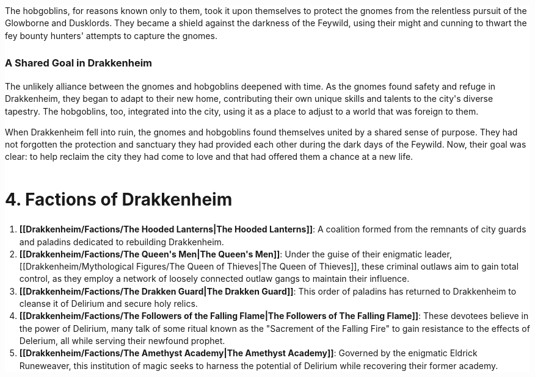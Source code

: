 The hobgoblins, for reasons known only to them, took it upon themselves to protect the gnomes from the relentless pursuit of the Glowborne and Dusklords. They became a shield against the darkness of the Feywild, using their might and cunning to thwart the fey bounty hunters' attempts to capture the gnomes.

### **A Shared Goal in Drakkenheim**

The unlikely alliance between the gnomes and hobgoblins deepened with time. As the gnomes found safety and refuge in Drakkenheim, they began to adapt to their new home, contributing their own unique skills and talents to the city's diverse tapestry. The hobgoblins, too, integrated into the city, using it as a place to adjust to a world that was foreign to them.

When Drakkenheim fell into ruin, the gnomes and hobgoblins found themselves united by a shared sense of purpose. They had not forgotten the protection and sanctuary they had provided each other during the dark days of the Feywild. Now, their goal was clear: to help reclaim the city they had come to love and that had offered them a chance at a new life.
# 4. Factions of Drakkenheim
1. **[[Drakkenheim/Factions/The Hooded Lanterns\|The Hooded Lanterns]]**: A coalition formed from the remnants of city guards and paladins dedicated to rebuilding Drakkenheim. 
2. **[[Drakkenheim/Factions/The Queen's Men\|The Queen's Men]]**: Under the guise of their enigmatic leader, [[Drakkenheim/Mythological Figures/The Queen of Thieves\|The Queen of Thieves]], these criminal outlaws aim to gain total control, as they employ a network of loosely connected outlaw gangs to maintain their influence.
3. **[[Drakkenheim/Factions/The Drakken Guard\|The Drakken Guard]]**: This order of paladins has returned to Drakkenheim to cleanse it of Delirium and secure holy relics.  
4. **[[Drakkenheim/Factions/The Followers of the Falling Flame\|The Followers of The Falling Flame]]**: These devotees believe in the power of Delirium, many talk of some ritual known as the "Sacrement of the Falling Fire" to gain resistance to the effects of Delerium, all while serving their newfound prophet. 
5. **[[Drakkenheim/Factions/The Amethyst Academy\|The Amethyst Academy]]**: Governed by the enigmatic Eldrick Runeweaver, this institution of magic seeks to harness the potential of Delirium while recovering their former academy.